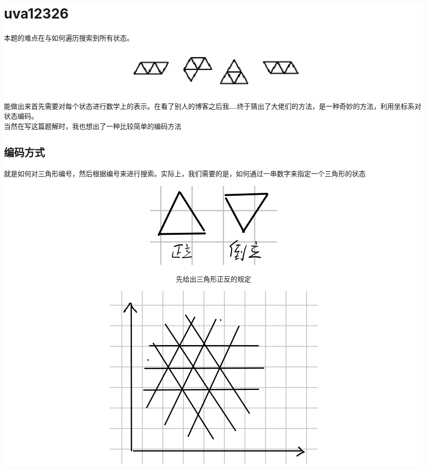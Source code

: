 # uva12326

本题的难点在与如何遍历搜索到所有状态。
<center>

![uva12326_pizza_status](img/uva12326_pizza_status.png)

</center>

能做出来首先需要对每个状态进行数学上的表示。在看了别人的博客之后我....终于猜出了大佬们的方法，是一种奇妙的方法，利用坐标系对状态编码。  
当然在写这篇题解时，我也想出了一种比较简单的编码方法

## 编码方式
就是如何对三角形编号，然后根据编号来进行搜索。实际上，我们需要的是，如何通过一串数字来指定一个三角形的状态


<center>



![uva12326_up_down](img/uva12326_up_down.png)

先给出三角形正反的规定

![uva12326_trangle](img/uva12326_trangle.png)
